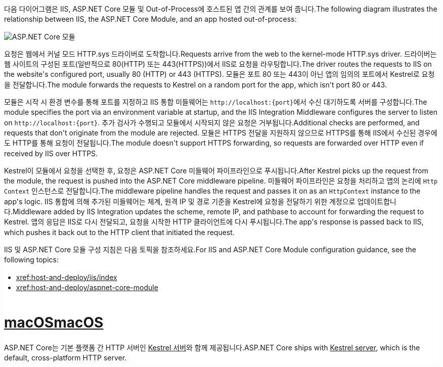 <span data-ttu-id="ccd84-170">다음 다이어그램은 IIS, ASP.NET Core 모듈 및 Out-of-Process에 호스트된 앱 간의 관계를 보여 줍니다.</span><span class="sxs-lookup"><span data-stu-id="ccd84-170">The following diagram illustrates the relationship between IIS, the ASP.NET Core Module, and an app hosted out-of-process:</span></span>

![ASP.NET Core 모듈](_static/ancm-outofprocess.png)

<span data-ttu-id="ccd84-172">요청은 웹에서 커널 모드 HTTP.sys 드라이버로 도착합니다.</span><span class="sxs-lookup"><span data-stu-id="ccd84-172">Requests arrive from the web to the kernel-mode HTTP.sys driver.</span></span> <span data-ttu-id="ccd84-173">드라이버는 웹 사이트의 구성된 포트(일반적으로 80(HTTP) 또는 443(HTTPS))에서 IIS로 요청을 라우팅합니다.</span><span class="sxs-lookup"><span data-stu-id="ccd84-173">The driver routes the requests to IIS on the website's configured port, usually 80 (HTTP) or 443 (HTTPS).</span></span> <span data-ttu-id="ccd84-174">모듈은 포트 80 또는 443이 아닌 앱의 임의의 포트에서 Kestrel로 요청을 전달합니다.</span><span class="sxs-lookup"><span data-stu-id="ccd84-174">The module forwards the requests to Kestrel on a random port for the app, which isn't port 80 or 443.</span></span>

<span data-ttu-id="ccd84-175">모듈은 시작 시 환경 변수를 통해 포트를 지정하고 IIS 통합 미들웨어는 `http://localhost:{port}`에서 수신 대기하도록 서버를 구성합니다.</span><span class="sxs-lookup"><span data-stu-id="ccd84-175">The module specifies the port via an environment variable at startup, and the IIS Integration Middleware configures the server to listen on `http://localhost:{port}`.</span></span> <span data-ttu-id="ccd84-176">추가 검사가 수행되고 모듈에서 시작되지 않은 요청은 거부됩니다.</span><span class="sxs-lookup"><span data-stu-id="ccd84-176">Additional checks are performed, and requests that don't originate from the module are rejected.</span></span> <span data-ttu-id="ccd84-177">모듈은 HTTPS 전달을 지원하지 않으므로 HTTPS를 통해 IIS에서 수신된 경우에도 HTTP를 통해 요청이 전달됩니다.</span><span class="sxs-lookup"><span data-stu-id="ccd84-177">The module doesn't support HTTPS forwarding, so requests are forwarded over HTTP even if received by IIS over HTTPS.</span></span>

<span data-ttu-id="ccd84-178">Kestrel이 모듈에서 요청을 선택한 후, 요청은 ASP.NET Core 미들웨어 파이프라인으로 푸시됩니다.</span><span class="sxs-lookup"><span data-stu-id="ccd84-178">After Kestrel picks up the request from the module, the request is pushed into the ASP.NET Core middleware pipeline.</span></span> <span data-ttu-id="ccd84-179">미들웨어 파이프라인은 요청을 처리하고 앱의 논리에 `HttpContext` 인스턴스로 전달합니다.</span><span class="sxs-lookup"><span data-stu-id="ccd84-179">The middleware pipeline handles the request and passes it on as an `HttpContext` instance to the app's logic.</span></span> <span data-ttu-id="ccd84-180">IIS 통합에 의해 추가된 미들웨어는 체계, 원격 IP 및 경로 기준을 Kestrel에 요청을 전달하기 위한 계정으로 업데이트합니다.</span><span class="sxs-lookup"><span data-stu-id="ccd84-180">Middleware added by IIS Integration updates the scheme, remote IP, and pathbase to account for forwarding the request to Kestrel.</span></span> <span data-ttu-id="ccd84-181">앱의 응답은 IIS로 다시 전달되고, 요청을 시작한 HTTP 클라이언트에 다시 푸시됩니다.</span><span class="sxs-lookup"><span data-stu-id="ccd84-181">The app's response is passed back to IIS, which pushes it back out to the HTTP client that initiated the request.</span></span>

<span data-ttu-id="ccd84-182">IIS 및 ASP.NET Core 모듈 구성 지침은 다음 토픽을 참조하세요.</span><span class="sxs-lookup"><span data-stu-id="ccd84-182">For IIS and ASP.NET Core Module configuration guidance, see the following topics:</span></span>

* <xref:host-and-deploy/iis/index>
* <xref:host-and-deploy/aspnet-core-module>

# <a name="macostabmacos"></a>[<span data-ttu-id="ccd84-183">macOS</span><span class="sxs-lookup"><span data-stu-id="ccd84-183">macOS</span></span>](#tab/macos)

<span data-ttu-id="ccd84-184">ASP.NET Core는 기본 플랫폼 간 HTTP 서버인 [Kestrel 서버](xref:fundamentals/servers/kestrel)와 함께 제공됩니다.</span><span class="sxs-lookup"><span data-stu-id="ccd84-184">ASP.NET Core ships with [Kestrel server](xref:fundamentals/servers/kestrel), which is the default, cross-platform HTTP server.</span></span>
